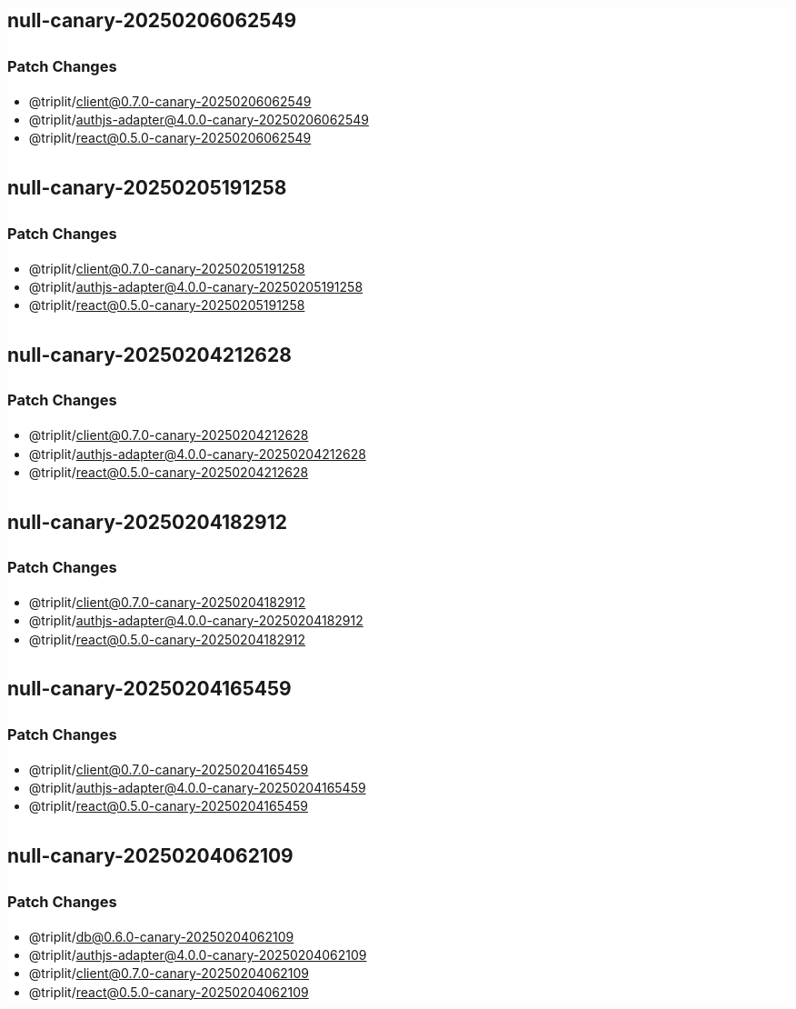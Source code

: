 ## null-canary-20250206062549

### Patch Changes

- @triplit/client@0.7.0-canary-20250206062549
- @triplit/authjs-adapter@4.0.0-canary-20250206062549
- @triplit/react@0.5.0-canary-20250206062549

## null-canary-20250205191258

### Patch Changes

- @triplit/client@0.7.0-canary-20250205191258
- @triplit/authjs-adapter@4.0.0-canary-20250205191258
- @triplit/react@0.5.0-canary-20250205191258

## null-canary-20250204212628

### Patch Changes

- @triplit/client@0.7.0-canary-20250204212628
- @triplit/authjs-adapter@4.0.0-canary-20250204212628
- @triplit/react@0.5.0-canary-20250204212628

## null-canary-20250204182912

### Patch Changes

- @triplit/client@0.7.0-canary-20250204182912
- @triplit/authjs-adapter@4.0.0-canary-20250204182912
- @triplit/react@0.5.0-canary-20250204182912

## null-canary-20250204165459

### Patch Changes

- @triplit/client@0.7.0-canary-20250204165459
- @triplit/authjs-adapter@4.0.0-canary-20250204165459
- @triplit/react@0.5.0-canary-20250204165459

## null-canary-20250204062109

### Patch Changes

- @triplit/db@0.6.0-canary-20250204062109
- @triplit/authjs-adapter@4.0.0-canary-20250204062109
- @triplit/client@0.7.0-canary-20250204062109
- @triplit/react@0.5.0-canary-20250204062109
